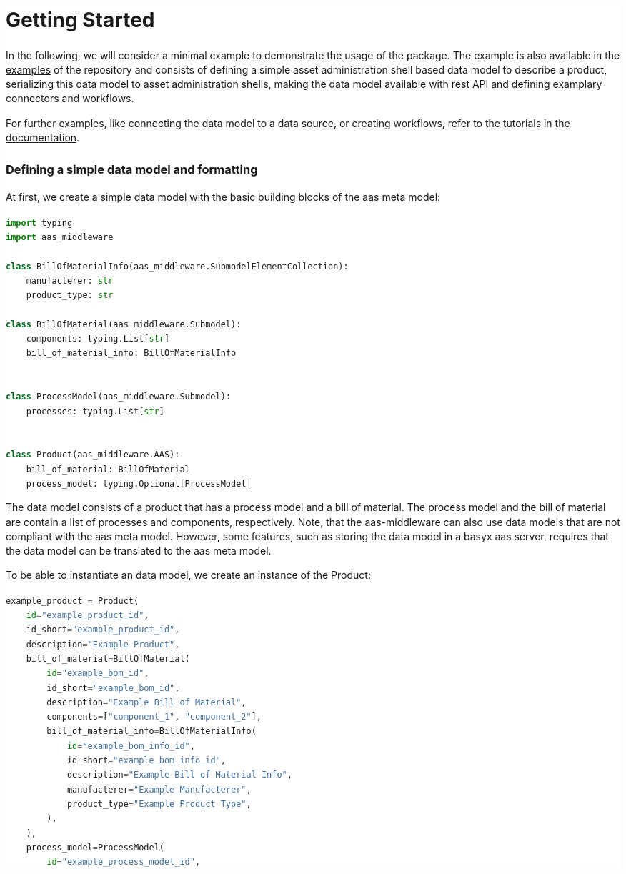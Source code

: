 
# Getting Started

In the following, we will consider a minimal example to demonstrate the usage of the package. The example is also available in the [examples](https://github.com/sdm4fzi/aas_middleware/blob/main/examples/minimal_example.py) of the repository and consists of defining a simple asset administration shell based data model to describe a product, serializing this data model to asset administration shells, making the data model available with rest API and defining examplary connectors and workflows.

For further examples, like connecting the data model to a data source, or creating workflows, refer to the tutorials in the [documentation](https://sdm4fzi.github.io/aas_middleware/).

### Defining a simple data model and formatting

At first, we create a simple data model with the basic building blocks of the aas meta model:

```python
import typing
import aas_middleware

class BillOfMaterialInfo(aas_middleware.SubmodelElementCollection):
    manufacterer: str
    product_type: str

class BillOfMaterial(aas_middleware.Submodel):
    components: typing.List[str]
    bill_of_material_info: BillOfMaterialInfo


class ProcessModel(aas_middleware.Submodel):
    processes: typing.List[str]


class Product(aas_middleware.AAS):
    bill_of_material: BillOfMaterial
    process_model: typing.Optional[ProcessModel]
```

The data model consists of a product that has a process model and a bill of material. The process model and the bill of material are contain a list of processes and components, respectively. Note, that the aas-middleware can also use data models that are not compliant with the aas meta model. However, some features, such as storing the data model in a basyx aas server, requires that the data model can be translated to the aas meta model.

To be able to instantiate an data model, we create an instance of the Product:

```python
example_product = Product(
    id="example_product_id",
    id_short="example_product_id",
    description="Example Product",
    bill_of_material=BillOfMaterial(
        id="example_bom_id",
        id_short="example_bom_id",
        description="Example Bill of Material",
        components=["component_1", "component_2"],
        bill_of_material_info=BillOfMaterialInfo(
            id="example_bom_info_id",
            id_short="example_bom_info_id",
            description="Example Bill of Material Info",
            manufacterer="Example Manufacterer",
            product_type="Example Product Type",
        ),
    ),
    process_model=ProcessModel(
        id="example_process_model_id",
```